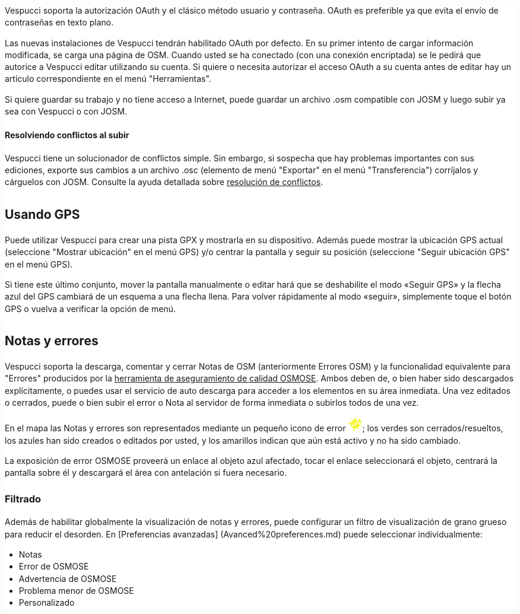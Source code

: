 Vespucci soporta la autorización OAuth y el clásico método usuario y contraseña. OAuth es preferible ya que evita el envío de contraseñas en texto plano.

Las nuevas instalaciones de Vespucci tendrán habilitado OAuth por defecto. En su primer intento de cargar información modificada, se carga una página de OSM. Cuando usted se ha conectado (con una conexión encriptada) se le pedirá que autorice a Vespucci editar utilizando su cuenta. Si quiere o necesita autorizar el acceso OAuth a su cuenta antes de editar hay un artículo correspondiente en el menú "Herramientas".

Si quiere guardar su trabajo y no tiene acceso a Internet, puede guardar un archivo .osm compatible con JOSM y luego subir ya sea con Vespucci o con JOSM. 

#### Resolviendo conflictos al subir

Vespucci tiene un solucionador de conflictos simple. Sin embargo, si sospecha que hay problemas importantes con sus ediciones, exporte sus cambios a un archivo .osc (elemento de menú "Exportar" en el menú "Transferencia") corríjalos y cárguelos con JOSM. Consulte la ayuda detallada sobre [resolución de conflictos](Conflict%20resolution.md).  

## Usando GPS

Puede utilizar Vespucci para crear una pista GPX y mostrarla en su dispositivo. Además puede mostrar la ubicación GPS actual (seleccione "Mostrar ubicación" en el menú GPS) y/o centrar la pantalla y seguir su posición (seleccione "Seguir ubicación GPS" en el menú GPS). 

Si tiene este último conjunto, mover la pantalla manualmente o editar hará que se deshabilite el modo «Seguir GPS» y la flecha azul del GPS cambiará de un esquema a una flecha llena. Para volver rápidamente al modo «seguir», simplemente toque el botón GPS o vuelva a verificar la opción de menú.

## Notas y errores

Vespucci soporta la descarga, comentar y cerrar Notas de OSM (anteriormente Errores OSM) y la funcionalidad equivalente para "Errores" producidos por la [herramienta de aseguramiento de calidad OSMOSE](http://osmose.openstreetmap.fr/en/map/). Ambos deben de, o bien haber sido descargados explícitamente, o puedes usar el servicio de auto descarga para acceder a los elementos en su área inmediata. Una vez editados o cerrados, puede o bien subir el error o Nota al servidor de forma inmediata o subirlos todos de una vez.

En el mapa las Notas y errores son representados mediante un pequeño icono de error ![Error](../images/bug_open.png); los verdes son cerrados/resueltos, los azules han sido creados o editados por usted, y los amarillos indican que aún está activo y no ha sido cambiado. 

La exposición de error OSMOSE proveerá un enlace al objeto azul afectado, tocar el enlace seleccionará el objeto, centrará la pantalla sobre él y descargará el área con antelación si fuera necesario. 

### Filtrado

Además de habilitar globalmente la visualización de notas y errores, puede configurar un filtro de visualización de grano grueso para reducir el desorden. En [Preferencias avanzadas] (Avanced%20preferences.md) puede seleccionar individualmente:

* Notas
* Error de OSMOSE
* Advertencia de OSMOSE
* Problema menor de OSMOSE
* Personalizado
